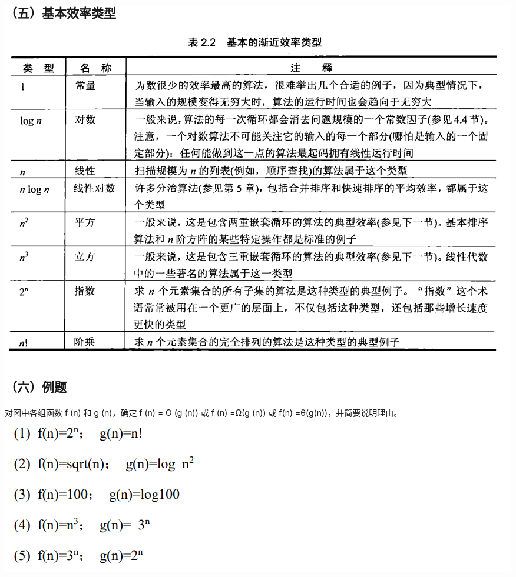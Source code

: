 ## （五）基本效率类型

![picture 61](../images/dfc7319be9629f648889121b9b34e6beda640099960780d716400bdc866a1cc9.png)  

## （六）例题

对图中各组函数 f (n) 和 g (n)，确定 f (n) = O (g (n)) 或 f (n) =Ω(g (n)) 或 f(n) =θ(g(n))，并简要说明理由。
![picture 71](../images/57aa254601190a70a07d92018dc4584922076592b3512399453fc69cceb40f75.png)  
